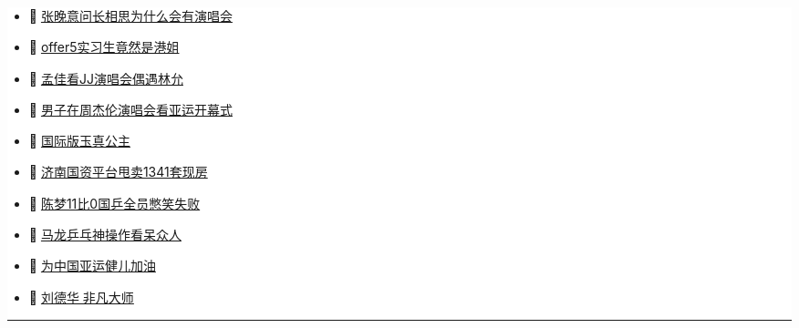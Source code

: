 - 📰 [张晚意问长相思为什么会有演唱会 ](https://s.weibo.com/weibo?q=%23%E5%BC%A0%E6%99%9A%E6%84%8F%E9%97%AE%E9%95%BF%E7%9B%B8%E6%80%9D%E4%B8%BA%E4%BB%80%E4%B9%88%E4%BC%9A%E6%9C%89%E6%BC%94%E5%94%B1%E4%BC%9A%23&t=31&band_rank=41&Refer=top)<br/>

- 📰 [offer5实习生竟然是港姐 ](https://s.weibo.com/weibo?q=%23offer5%E5%AE%9E%E4%B9%A0%E7%94%9F%E7%AB%9F%E7%84%B6%E6%98%AF%E6%B8%AF%E5%A7%90%23&t=31&band_rank=42&Refer=top)<br/>

- 📰 [孟佳看JJ演唱会偶遇林允 ](https://s.weibo.com/weibo?q=%E5%AD%9F%E4%BD%B3%E7%9C%8BJJ%E6%BC%94%E5%94%B1%E4%BC%9A%E5%81%B6%E9%81%87%E6%9E%97%E5%85%81&t=31&band_rank=43&Refer=top)<br/>

- 📰 [男子在周杰伦演唱会看亚运开幕式 ](https://s.weibo.com/weibo?q=%23%E7%94%B7%E5%AD%90%E5%9C%A8%E5%91%A8%E6%9D%B0%E4%BC%A6%E6%BC%94%E5%94%B1%E4%BC%9A%E7%9C%8B%E4%BA%9A%E8%BF%90%E5%BC%80%E5%B9%95%E5%BC%8F%23&t=31&band_rank=44&Refer=top)<br/>

- 📰 [国际版玉真公主 ](https://s.weibo.com/weibo?q=%23%E5%9B%BD%E9%99%85%E7%89%88%E7%8E%89%E7%9C%9F%E5%85%AC%E4%B8%BB%23&t=31&band_rank=45&Refer=top)<br/>

- 📰 [济南国资平台甩卖1341套现房 ](https://s.weibo.com/weibo?q=%23%E6%B5%8E%E5%8D%97%E5%9B%BD%E8%B5%84%E5%B9%B3%E5%8F%B0%E7%94%A9%E5%8D%961341%E5%A5%97%E7%8E%B0%E6%88%BF%23&t=31&band_rank=46&Refer=top)<br/>

- 📰 [陈梦11比0国乒全员憋笑失败 ](https://s.weibo.com/weibo?q=%23%E9%99%88%E6%A2%A611%E6%AF%940%E5%9B%BD%E4%B9%92%E5%85%A8%E5%91%98%E6%86%8B%E7%AC%91%E5%A4%B1%E8%B4%A5%23&t=31&band_rank=47&Refer=top)<br/>

- 📰 [马龙乒乓神操作看呆众人 ](https://s.weibo.com/weibo?q=%23%E9%A9%AC%E9%BE%99%E4%B9%92%E4%B9%93%E7%A5%9E%E6%93%8D%E4%BD%9C%E7%9C%8B%E5%91%86%E4%BC%97%E4%BA%BA%23&t=31&band_rank=48&Refer=top)<br/>

- 📰 [为中国亚运健儿加油 ](https://s.weibo.com/weibo?q=%23%E4%B8%BA%E4%B8%AD%E5%9B%BD%E4%BA%9A%E8%BF%90%E5%81%A5%E5%84%BF%E5%8A%A0%E6%B2%B9%23&t=31&band_rank=49&Refer=top)<br/>

- 📰 [刘德华 非凡大师 ](https://s.weibo.com/weibo?q=%E5%88%98%E5%BE%B7%E5%8D%8E%20%E9%9D%9E%E5%87%A1%E5%A4%A7%E5%B8%88&t=31&band_rank=50&Refer=top)<br/>

---

